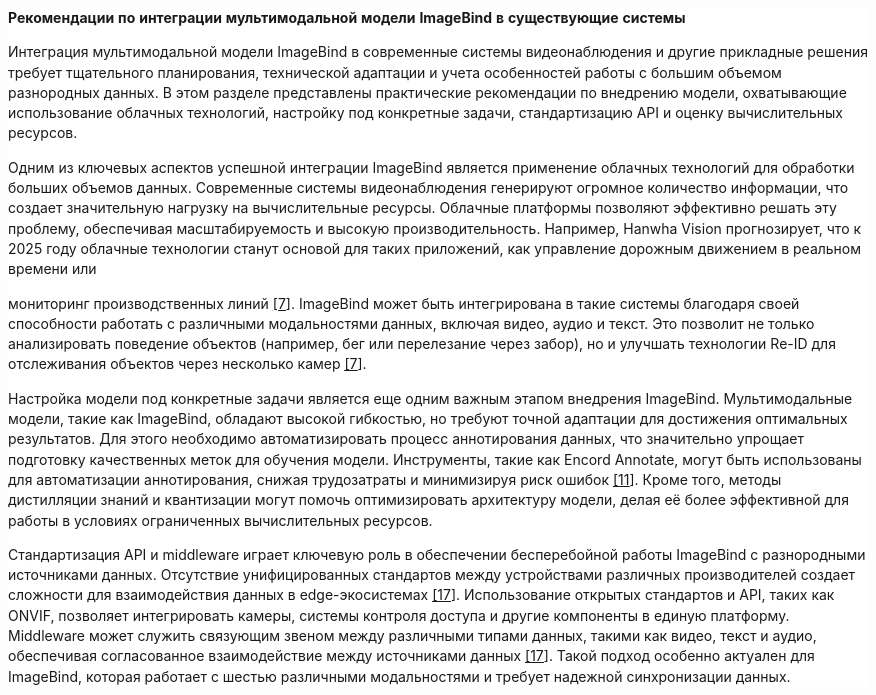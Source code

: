**Рекомендации** **по** **интеграции** **мультимодальной** **модели**
**ImageBind** **в** **существующие** **системы**

Интеграция мультимодальной модели ImageBind в современные системы
видеонаблюдения и другие прикладные решения требует тщательного
планирования, технической адаптации и учета особенностей работы с
большим объемом разнородных данных. В этом разделе представлены
практические рекомендации по внедрению модели, охватывающие
использование облачных технологий, настройку под конкретные задачи,
стандартизацию API и оценку вычислительных ресурсов.

Одним из ключевых аспектов успешной интеграции ImageBind является
применение облачных технологий для обработки больших объемов данных.
Современные системы видеонаблюдения генерируют огромное количество
информации, что создает значительную нагрузку на вычислительные ресурсы.
Облачные платформы позволяют эффективно решать эту проблему, обеспечивая
масштабируемость и высокую производительность. Например, Hanwha Vision
прогнозирует, что к 2025 году облачные технологии станут основой для
таких приложений, как управление дорожным движением в реальном времени
или

мониторинг производственных линий
[<u>\[7</u>](https://www.hanwhavision.com/en/news-center/1580185/)\].
ImageBind может быть интегрирована в такие системы благодаря своей
способности работать с различными модальностями данных, включая видео,
аудио и текст. Это позволит не только анализировать поведение объектов
(например, бег или перелезание через забор), но и улучшать технологии
Re-ID для отслеживания объектов через несколько камер
[<u>\[7</u>](https://www.hanwhavision.com/en/news-center/1580185/)\].

Настройка модели под конкретные задачи является еще одним важным этапом
внедрения ImageBind. Мультимодальные модели, такие как ImageBind,
обладают высокой гибкостью, но требуют точной адаптации для достижения
оптимальных результатов. Для этого необходимо автоматизировать процесс
аннотирования данных, что значительно упрощает подготовку качественных
меток для обучения модели. Инструменты, такие как Encord Annotate, могут
быть использованы для автоматизации аннотирования, снижая трудозатраты и
минимизируя риск ошибок
[<u>\[11</u>](https://encord.com/blog/top-multimodal-models/)\]. Кроме
того, методы дистилляции знаний и квантизации могут помочь
оптимизировать архитектуру модели, делая её более эффективной для работы
в условиях ограниченных вычислительных ресурсов.

Стандартизация API и middleware играет ключевую роль в обеспечении
бесперебойной работы ImageBind с разнородными источниками данных.
Отсутствие унифицированных стандартов между устройствами различных
производителей создает сложности для взаимодействия данных в
edge-экосистемах
[<u>\[17</u>](https://www.voltactivedata.com/blog/2024/12/top-7-edge-data-challenges-in-2025/)\].
Использование открытых стандартов и API, таких как ONVIF, позволяет
интегрировать камеры, системы контроля доступа и другие компоненты в
единую платформу. Middleware может служить связующим звеном между
различными типами данных, такими как видео, текст и аудио, обеспечивая
согласованное взаимодействие между источниками данных
[<u>\[17</u>](https://www.voltactivedata.com/blog/2024/12/top-7-edge-data-challenges-in-2025/)\].
Такой подход особенно актуален для ImageBind, которая работает с шестью
различными модальностями и требует надежной синхронизации данных.
